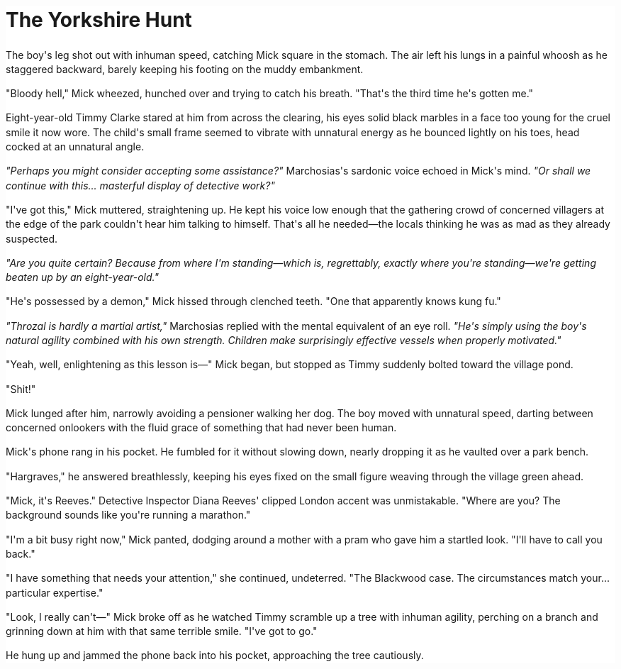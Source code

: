 # The Yorkshire Hunt

The boy's leg shot out with inhuman speed, catching Mick square in the stomach. The air left his lungs in a painful whoosh as he staggered backward, barely keeping his footing on the muddy embankment.

"Bloody hell," Mick wheezed, hunched over and trying to catch his breath. "That's the third time he's gotten me."

Eight-year-old Timmy Clarke stared at him from across the clearing, his eyes solid black marbles in a face too young for the cruel smile it now wore. The child's small frame seemed to vibrate with unnatural energy as he bounced lightly on his toes, head cocked at an unnatural angle.

*"Perhaps you might consider accepting some assistance?"* Marchosias's sardonic voice echoed in Mick's mind. *"Or shall we continue with this... masterful display of detective work?"*

"I've got this," Mick muttered, straightening up. He kept his voice low enough that the gathering crowd of concerned villagers at the edge of the park couldn't hear him talking to himself. That's all he needed—the locals thinking he was as mad as they already suspected.

*"Are you quite certain? Because from where I'm standing—which is, regrettably, exactly where you're standing—we're getting beaten up by an eight-year-old."*

"He's possessed by a demon," Mick hissed through clenched teeth. "One that apparently knows kung fu."

*"Throzal is hardly a martial artist,"* Marchosias replied with the mental equivalent of an eye roll. *"He's simply using the boy's natural agility combined with his own strength. Children make surprisingly effective vessels when properly motivated."*

"Yeah, well, enlightening as this lesson is—" Mick began, but stopped as Timmy suddenly bolted toward the village pond.

"Shit!"

Mick lunged after him, narrowly avoiding a pensioner walking her dog. The boy moved with unnatural speed, darting between concerned onlookers with the fluid grace of something that had never been human.

Mick's phone rang in his pocket. He fumbled for it without slowing down, nearly dropping it as he vaulted over a park bench.

"Hargraves," he answered breathlessly, keeping his eyes fixed on the small figure weaving through the village green ahead.

"Mick, it's Reeves." Detective Inspector Diana Reeves' clipped London accent was unmistakable. "Where are you? The background sounds like you're running a marathon."

"I'm a bit busy right now," Mick panted, dodging around a mother with a pram who gave him a startled look. "I'll have to call you back."

"I have something that needs your attention," she continued, undeterred. "The Blackwood case. The circumstances match your... particular expertise."

"Look, I really can't—" Mick broke off as he watched Timmy scramble up a tree with inhuman agility, perching on a branch and grinning down at him with that same terrible smile. "I've got to go."

He hung up and jammed the phone back into his pocket, approaching the tree cautiously.
